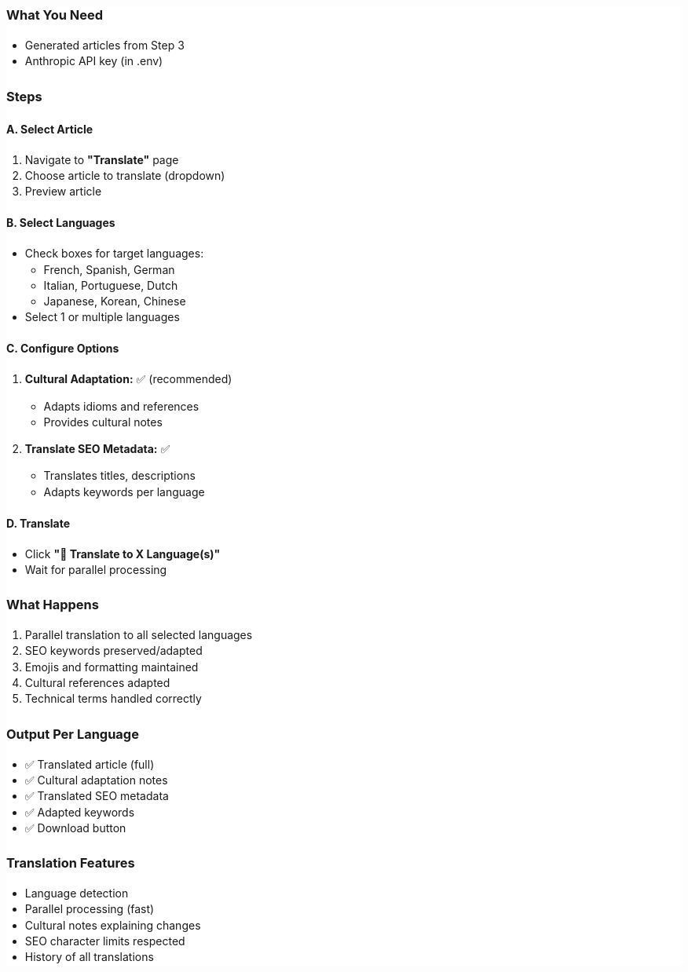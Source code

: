 ### What You Need
- Generated articles from Step 3
- Anthropic API key (in .env)

### Steps

#### A. Select Article
1. Navigate to **"Translate"** page
2. Choose article to translate (dropdown)
3. Preview article

#### B. Select Languages
- Check boxes for target languages:
  - French, Spanish, German
  - Italian, Portuguese, Dutch
  - Japanese, Korean, Chinese
- Select 1 or multiple languages

#### C. Configure Options
1. **Cultural Adaptation:** ✅ (recommended)
   - Adapts idioms and references
   - Provides cultural notes

2. **Translate SEO Metadata:** ✅
   - Translates titles, descriptions
   - Adapts keywords per language

#### D. Translate
- Click **"🚀 Translate to X Language(s)"**
- Wait for parallel processing

### What Happens
1. Parallel translation to all selected languages
2. SEO keywords preserved/adapted
3. Emojis and formatting maintained
4. Cultural references adapted
5. Technical terms handled correctly

### Output Per Language
- ✅ Translated article (full)
- ✅ Cultural adaptation notes
- ✅ Translated SEO metadata
- ✅ Adapted keywords
- ✅ Download button

### Translation Features
- Language detection
- Parallel processing (fast)
- Cultural notes explaining changes
- SEO character limits respected
- History of all translations
